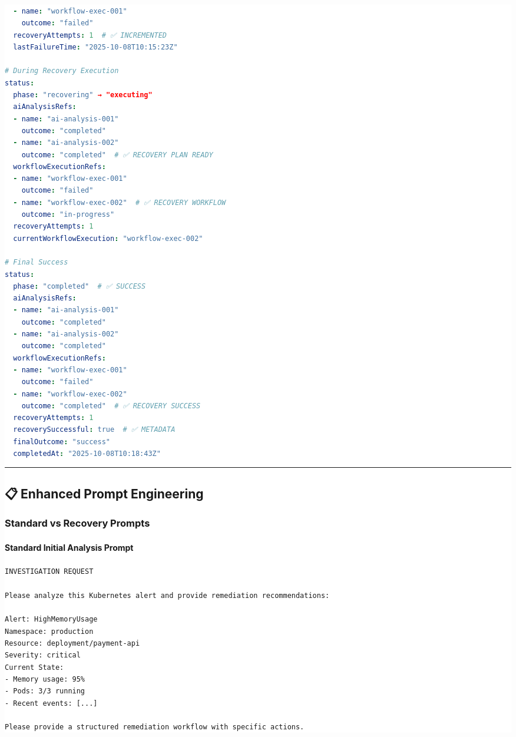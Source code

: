 ```yaml
  - name: "workflow-exec-001"
    outcome: "failed"
  recoveryAttempts: 1  # ✅ INCREMENTED
  lastFailureTime: "2025-10-08T10:15:23Z"

# During Recovery Execution
status:
  phase: "recovering" → "executing"
  aiAnalysisRefs:
  - name: "ai-analysis-001"
    outcome: "completed"
  - name: "ai-analysis-002"
    outcome: "completed"  # ✅ RECOVERY PLAN READY
  workflowExecutionRefs:
  - name: "workflow-exec-001"
    outcome: "failed"
  - name: "workflow-exec-002"  # ✅ RECOVERY WORKFLOW
    outcome: "in-progress"
  recoveryAttempts: 1
  currentWorkflowExecution: "workflow-exec-002"

# Final Success
status:
  phase: "completed"  # ✅ SUCCESS
  aiAnalysisRefs:
  - name: "ai-analysis-001"
    outcome: "completed"
  - name: "ai-analysis-002"
    outcome: "completed"
  workflowExecutionRefs:
  - name: "workflow-exec-001"
    outcome: "failed"
  - name: "workflow-exec-002"
    outcome: "completed"  # ✅ RECOVERY SUCCESS
  recoveryAttempts: 1
  recoverySuccessful: true  # ✅ METADATA
  finalOutcome: "success"
  completedAt: "2025-10-08T10:18:43Z"
```

---

## 📋 **Enhanced Prompt Engineering**

### **Standard vs Recovery Prompts**

#### **Standard Initial Analysis Prompt**
```
INVESTIGATION REQUEST

Please analyze this Kubernetes alert and provide remediation recommendations:

Alert: HighMemoryUsage
Namespace: production
Resource: deployment/payment-api
Severity: critical
Current State:
- Memory usage: 95%
- Pods: 3/3 running
- Recent events: [...]

Please provide a structured remediation workflow with specific actions.
```